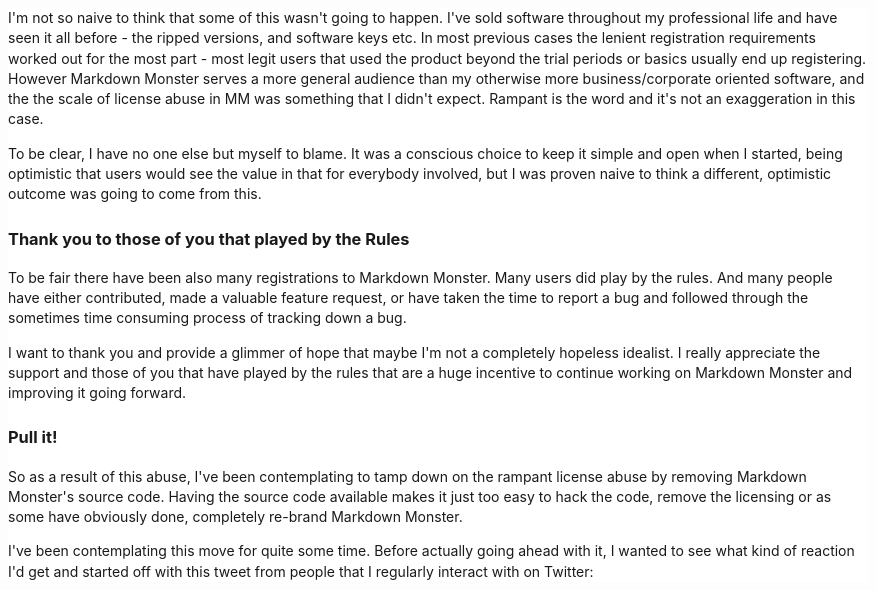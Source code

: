 I'm not so naive to think that some of this wasn't going to happen. I've sold software throughout my professional life and have seen it all before - the ripped versions, and software keys etc. In most previous cases the lenient registration requirements worked out for the most part - most legit users that used the product beyond the trial periods or basics usually end up registering. However Markdown Monster serves a more general audience than my otherwise more business/corporate oriented software, and the the scale of license abuse in MM was something that I didn't expect. Rampant is the word and it's not an exaggeration in this case.

To be clear, I have no one else but myself to blame. It was a conscious choice to keep it simple and open when I started, being optimistic that users would see the value in that for everybody involved, but I was proven naive to think a different, optimistic outcome was going to come from this.

### Thank you to those of you that played by the Rules
To be fair there have been also many registrations to Markdown Monster. Many users did play by the rules. And many people have either contributed, made a valuable feature request, or have taken the time to report a bug and followed through the sometimes time consuming process of tracking down a bug.

I want to thank you and provide a glimmer of hope that maybe I'm not a completely hopeless idealist. I really appreciate the support and those of you that have played by the rules that are a huge incentive to continue working on Markdown Monster and improving it going forward.

### Pull it!
So as a result of this abuse, I've been contemplating to tamp down on the rampant license abuse by removing Markdown Monster's source code. Having the source code available makes it just too easy to hack the code,  remove the licensing or as some have obviously done, completely re-brand Markdown Monster.

I've been contemplating this move for quite some time. Before actually going ahead with it, I wanted to see what kind of reaction I'd get and started off with this tweet from people that I regularly interact with on Twitter:
